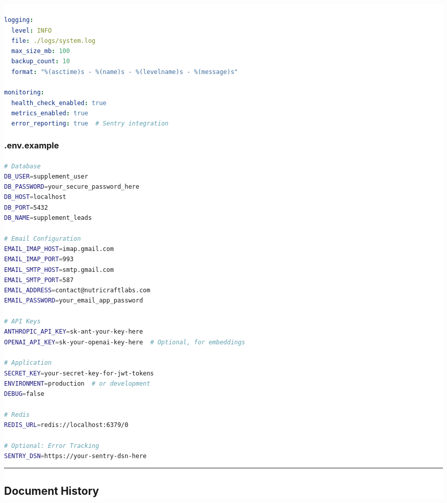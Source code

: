 ```yaml

logging:
  level: INFO
  file: ./logs/system.log
  max_size_mb: 100
  backup_count: 10
  format: "%(asctime)s - %(name)s - %(levelname)s - %(message)s"

monitoring:
  health_check_enabled: true
  metrics_enabled: true
  error_reporting: true  # Sentry integration
```

### .env.example
```bash
# Database
DB_USER=supplement_user
DB_PASSWORD=your_secure_password_here
DB_HOST=localhost
DB_PORT=5432
DB_NAME=supplement_leads

# Email Configuration
EMAIL_IMAP_HOST=imap.gmail.com
EMAIL_IMAP_PORT=993
EMAIL_SMTP_HOST=smtp.gmail.com
EMAIL_SMTP_PORT=587
EMAIL_ADDRESS=contact@nutricraftlabs.com
EMAIL_PASSWORD=your_email_app_password

# API Keys
ANTHROPIC_API_KEY=sk-ant-your-key-here
OPENAI_API_KEY=sk-your-openai-key-here  # Optional, for embeddings

# Application
SECRET_KEY=your-secret-key-for-jwt-tokens
ENVIRONMENT=production  # or development
DEBUG=false

# Redis
REDIS_URL=redis://localhost:6379/0

# Optional: Error Tracking
SENTRY_DSN=https://your-sentry-dsn-here
```

---

## Document History
